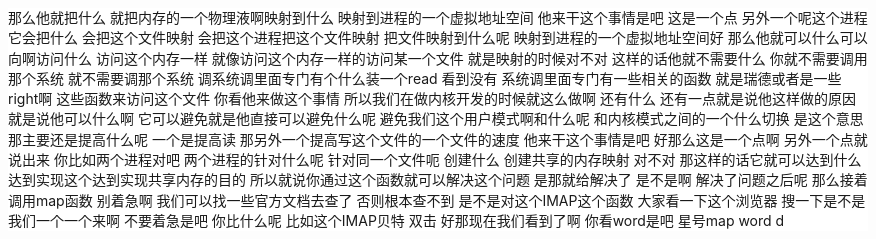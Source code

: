 那么他就把什么
就把内存的一个物理液啊映射到什么
映射到进程的一个虚拟地址空间
他来干这个事情是吧
这是一个点
另外一个呢这个进程它会把什么
会把这个文件映射
会把这个进程把这个文件映射
把文件映射到什么呢
映射到进程的一个虚拟地址空间好
那么他就可以什么可以向啊访问什么
访问这个内存一样
就像访问这个内存一样的访问某一个文件
就是映射的时候对不对
这样的话他就不需要什么
你就不需要调用那个系统
就不需要调那个系统
调系统调里面专门有个什么装一个read
看到没有
系统调里面专门有一些相关的函数
就是瑞德或者是一些right啊
这些函数来访问这个文件
你看他来做这个事情
所以我们在做内核开发的时候就这么做啊
还有什么
还有一点就是说他这样做的原因
就是说他可以什么啊
它可以避免就是他直接可以避免什么呢
避免我们这个用户模式啊和什么呢
和内核模式之间的一个什么切换
是这个意思
那主要还是提高什么呢
一个是提高读
那另外一个提高写这个文件的一个文件的速度
他来干这个事情是吧
好那么这是一个点啊
另外一个点就说出来
你比如两个进程对吧
两个进程的针对什么呢
针对同一个文件呃
创建什么
创建共享的内存映射
对不对
那这样的话它就可以达到什么
达到实现这个达到实现共享内存的目的
所以就说你通过这个函数就可以解决这个问题
是那就给解决了
是不是啊
解决了问题之后呢
那么接着调用map函数
别着急啊
我们可以找一些官方文档去查了
否则根本查不到
是不是对这个IMAP这个函数
大家看一下这个浏览器
搜一下是不是
我们一个一个来啊
不要着急是吧
你比什么呢
比如这个IMAP贝特
双击
好那现在我们看到了啊
你看word是吧
星号map word d